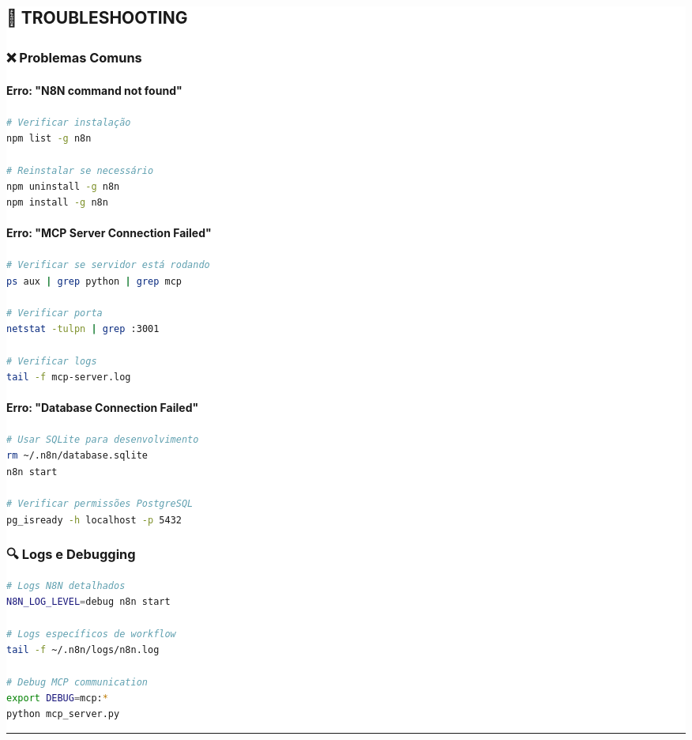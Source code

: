 
## 🐛 **TROUBLESHOOTING**

### **❌ Problemas Comuns**

#### **Erro: "N8N command not found"**
```bash
# Verificar instalação
npm list -g n8n

# Reinstalar se necessário
npm uninstall -g n8n
npm install -g n8n
```

#### **Erro: "MCP Server Connection Failed"**
```bash
# Verificar se servidor está rodando
ps aux | grep python | grep mcp

# Verificar porta
netstat -tulpn | grep :3001

# Verificar logs
tail -f mcp-server.log
```

#### **Erro: "Database Connection Failed"**
```bash
# Usar SQLite para desenvolvimento
rm ~/.n8n/database.sqlite
n8n start

# Verificar permissões PostgreSQL
pg_isready -h localhost -p 5432
```

### **🔍 Logs e Debugging**
```bash
# Logs N8N detalhados
N8N_LOG_LEVEL=debug n8n start

# Logs específicos de workflow
tail -f ~/.n8n/logs/n8n.log

# Debug MCP communication
export DEBUG=mcp:*
python mcp_server.py
```

---
